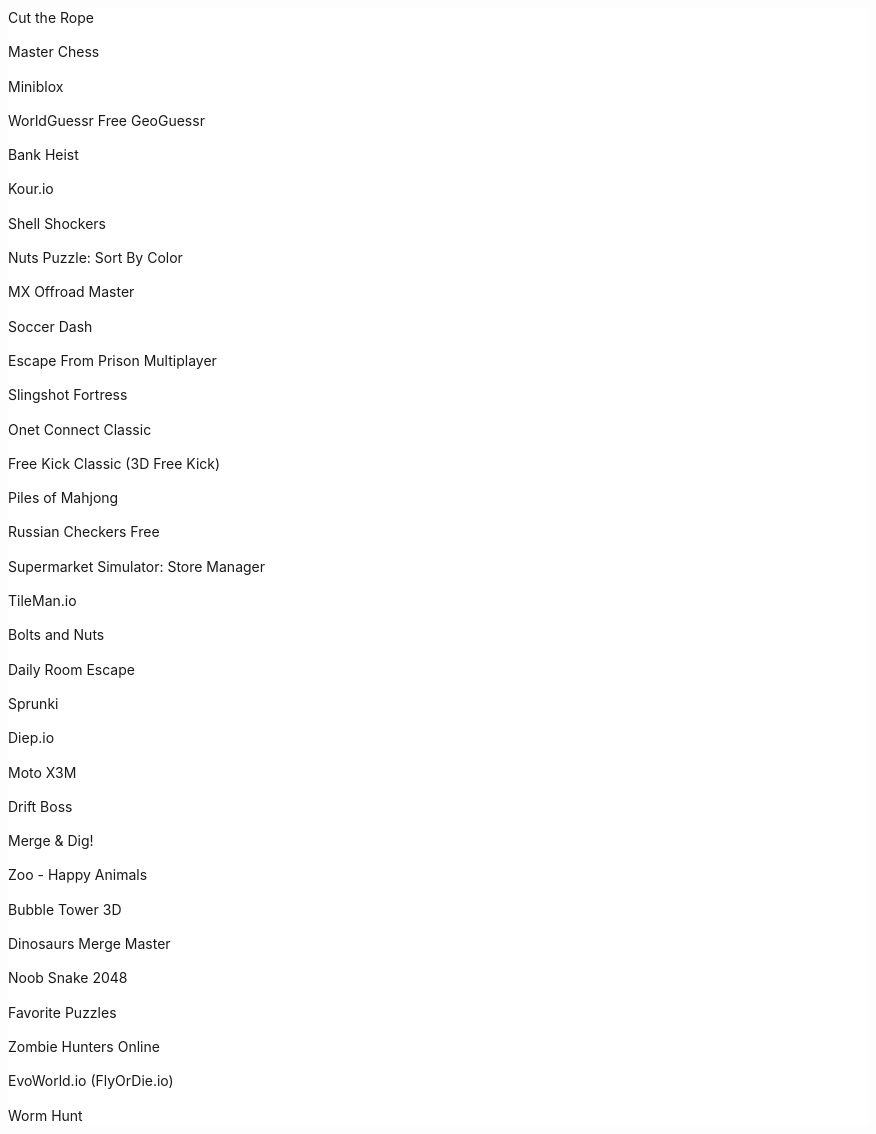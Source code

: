 Cut the Rope

Master Chess

Miniblox

WorldGuessr Free GeoGuessr

Bank Heist

Kour.io

Shell Shockers

Nuts Puzzle: Sort By Color

MX Offroad Master

Soccer Dash

Escape From Prison Multiplayer

Slingshot Fortress

Onet Connect Classic

Free Kick Classic (3D Free Kick)

Piles of Mahjong

Russian Checkers Free

Supermarket Simulator: Store Manager

TileMan.io

Bolts and Nuts

Daily Room Escape

Sprunki

Diep.io

Moto X3M

Drift Boss

Merge & Dig!

Zoo - Happy Animals

Bubble Tower 3D

Dinosaurs Merge Master

Noob Snake 2048

Favorite Puzzles

Zombie Hunters Online

EvoWorld.io (FlyOrDie.io)

Worm Hunt
